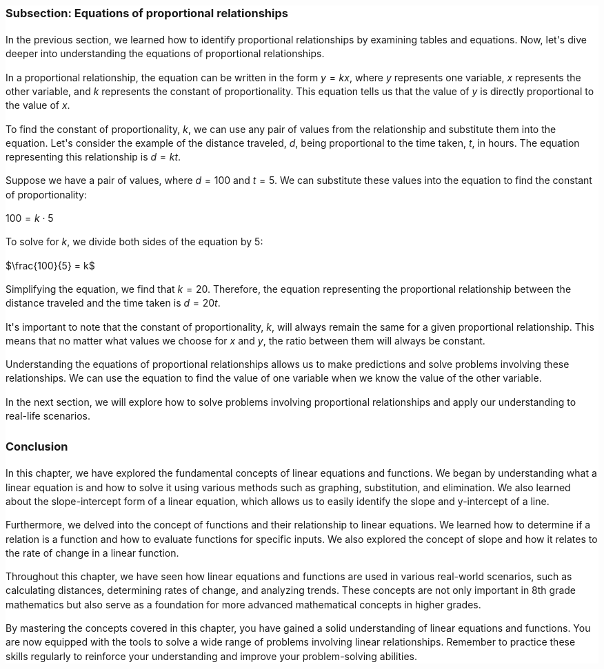 ### Subsection: Equations of proportional relationships

In the previous section, we learned how to identify proportional relationships by examining tables and equations. Now, let's dive deeper into understanding the equations of proportional relationships.

In a proportional relationship, the equation can be written in the form $y = kx$, where $y$ represents one variable, $x$ represents the other variable, and $k$ represents the constant of proportionality. This equation tells us that the value of $y$ is directly proportional to the value of $x$.

To find the constant of proportionality, $k$, we can use any pair of values from the relationship and substitute them into the equation. Let's consider the example of the distance traveled, $d$, being proportional to the time taken, $t$, in hours. The equation representing this relationship is $d = kt$.

Suppose we have a pair of values, where $d = 100$ and $t = 5$. We can substitute these values into the equation to find the constant of proportionality:

$100 = k \cdot 5$

To solve for $k$, we divide both sides of the equation by 5:

$\frac{100}{5} = k$

Simplifying the equation, we find that $k = 20$. Therefore, the equation representing the proportional relationship between the distance traveled and the time taken is $d = 20t$.

It's important to note that the constant of proportionality, $k$, will always remain the same for a given proportional relationship. This means that no matter what values we choose for $x$ and $y$, the ratio between them will always be constant.

Understanding the equations of proportional relationships allows us to make predictions and solve problems involving these relationships. We can use the equation to find the value of one variable when we know the value of the other variable.

In the next section, we will explore how to solve problems involving proportional relationships and apply our understanding to real-life scenarios.

### Conclusion

In this chapter, we have explored the fundamental concepts of linear equations and functions. We began by understanding what a linear equation is and how to solve it using various methods such as graphing, substitution, and elimination. We also learned about the slope-intercept form of a linear equation, which allows us to easily identify the slope and y-intercept of a line.

Furthermore, we delved into the concept of functions and their relationship to linear equations. We learned how to determine if a relation is a function and how to evaluate functions for specific inputs. We also explored the concept of slope and how it relates to the rate of change in a linear function.

Throughout this chapter, we have seen how linear equations and functions are used in various real-world scenarios, such as calculating distances, determining rates of change, and analyzing trends. These concepts are not only important in 8th grade mathematics but also serve as a foundation for more advanced mathematical concepts in higher grades.

By mastering the concepts covered in this chapter, you have gained a solid understanding of linear equations and functions. You are now equipped with the tools to solve a wide range of problems involving linear relationships. Remember to practice these skills regularly to reinforce your understanding and improve your problem-solving abilities.
